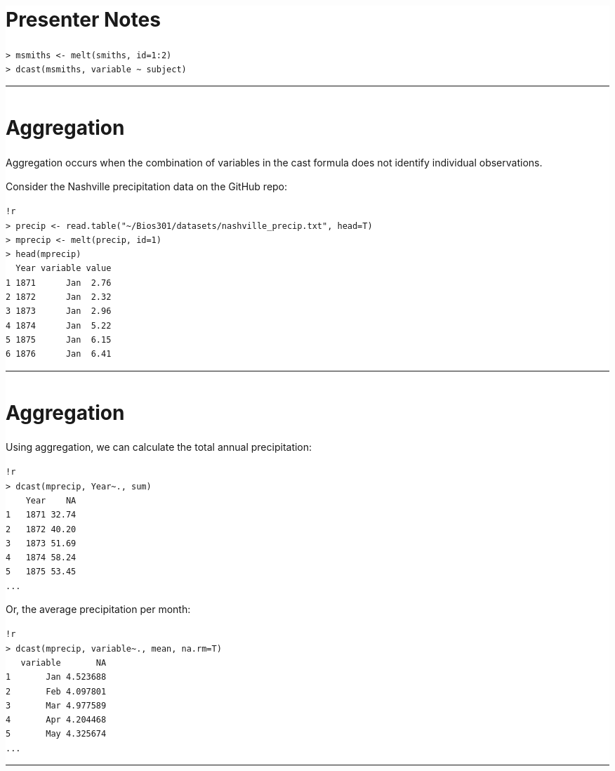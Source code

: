 Presenter Notes
===============

    > msmiths <- melt(smiths, id=1:2)
    > dcast(msmiths, variable ~ subject)
    

---

Aggregation
===========

Aggregation occurs when the combination of variables in the cast formula does not identify individual observations.

Consider the Nashville precipitation data on the GitHub repo:

    !r
    > precip <- read.table("~/Bios301/datasets/nashville_precip.txt", head=T)
    > mprecip <- melt(precip, id=1)
    > head(mprecip)
      Year variable value
    1 1871      Jan  2.76
    2 1872      Jan  2.32
    3 1873      Jan  2.96
    4 1874      Jan  5.22
    5 1875      Jan  6.15
    6 1876      Jan  6.41

---

Aggregation
===========

Using aggregation, we can calculate the total annual precipitation:

    !r
    > dcast(mprecip, Year~., sum)
        Year    NA
    1   1871 32.74
    2   1872 40.20
    3   1873 51.69
    4   1874 58.24
    5   1875 53.45
    ...
    
Or, the average precipitation per month:

    !r
    > dcast(mprecip, variable~., mean, na.rm=T)
       variable       NA
    1       Jan 4.523688
    2       Feb 4.097801
    3       Mar 4.977589
    4       Apr 4.204468
    5       May 4.325674
    ...

---